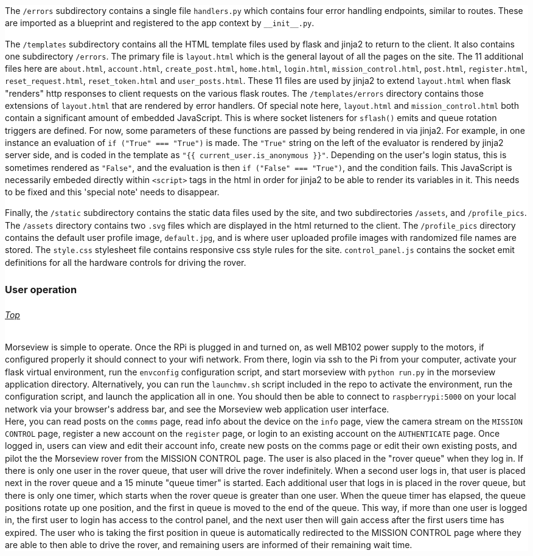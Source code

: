 The `/errors` subdirectory contains a single file `handlers.py` which contains four error handling endpoints, similar to routes. These are imported as a blueprint and registered to the app context by `__init__.py`.

The `/templates` subdirectory contains all the HTML template files used by flask and jinja2 to return to the client. It also contains one subdirectory `/errors`. The primary file is `layout.html` which is the general layout of all the pages on the site. The 11 additional files here are `about.html`, `account.html`, `create_post.html`, `home.html`, `login.html`, `mission_control.html`, `post.html`, `register.html`, `reset_request.html`, `reset_token.html` and `user_posts.html`. These 11 files are used by jinja2 to extend `layout.html` when flask "renders" http responses to client requests on the various flask routes. The `/templates/errors` directory contains those extensions of `layout.html` that are rendered by error handlers. Of special note here, `layout.html` and `mission_control.html` both contain a significant amount of embedded JavaScript. This is where socket listeners for `sflash()` emits and queue rotation triggers are defined. For now, some parameters of these functions are passed by being rendered in via jinja2. For example, in one instance an evaluation of `if ("True" === "True")` is made. The `"True"` string on the left of the evaluator is rendered by jinja2 server side, and is coded in the template as `"{{ current_user.is_anonymous }}"`. Depending on the user's login status, this is sometimes rendered as `"False"`, and the evaluation is then `if ("False" === "True")`, and the condition fails. This JavaScript is necessarily embeded directly within `<script>` tags in the html in order for jinja2 to be able to render its variables in it. This needs to be fixed and this 'special note' needs to disappear.

Finally, the `/static` subdirectory contains the static data files used by the site, and two subdirectories `/assets`, and `/profile_pics`. The `/assets` directory contains two `.svg` files which are displayed in the html returned to the client. The `/profile_pics` directory contains the default user profile image, `default.jpg`, and is where user uploaded profile images with randomized file names are stored. The `style.css` stylesheet file contains responsive css style rules for the site. `control_panel.js` contains the socket emit definitions for all the hardware controls for driving the rover.

### User operation
###### [Top](#contents)

Morseview is simple to operate. Once the RPi is plugged in and turned on, as well MB102 power supply to the motors, if configured properly it should connect to your wifi network. From there, login via ssh to the Pi from your computer, activate your flask virtual environment, run the `envconfig` configuration script, and start morseview with `python run.py` in the morseview application directory. Alternatively, you can run the `launchmv.sh` script included in the repo to activate the environment, run the configuration script, and launch the application all in one. You should then be able to connect to `raspberrypi:5000` on your local network via your browser's address bar, and see the Morseview web application user interface.
\
Here, you can read posts on the `comms` page, read info about the device on the `info` page, view the camera stream on the `MISSION CONTROL` page, register a new account on the `register` page, or login to an existing account on the `AUTHENTICATE` page. Once logged in, users can view and edit their account info, create new posts on the comms page or edit their own existing posts, and pilot the the Morseview rover from the MISSION CONTROL page. The user is also placed in the "rover queue" when they log in. If there is only one user in the rover queue, that user will drive the rover indefinitely. When a second user logs in, that user is placed next in the rover queue and a 15 minute "queue timer" is started. Each additional user that logs in is placed in the rover queue, but there is only one timer, which starts when the rover queue is greater than one user. When the queue timer has elapsed, the queue positions rotate up one position, and the first in queue is moved to the end of the queue. This way, if more than one user is logged in, the first user to login has access to the control panel, and the next user then will gain access after the first users time has expired. The user who is taking the first position in queue is automatically redirected to the MISSION CONTROL page where they are able to then able to drive the rover, and remaining users are informed of their remaining wait time.
